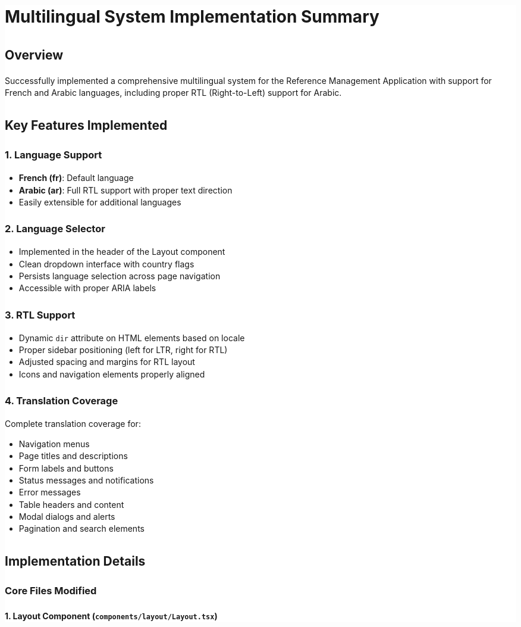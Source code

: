 # Multilingual System Implementation Summary

## Overview

Successfully implemented a comprehensive multilingual system for the Reference Management Application with support for French and Arabic languages, including proper RTL (Right-to-Left) support for Arabic.

## Key Features Implemented

### 1. Language Support

- **French (fr)**: Default language
- **Arabic (ar)**: Full RTL support with proper text direction
- Easily extensible for additional languages

### 2. Language Selector

- Implemented in the header of the Layout component
- Clean dropdown interface with country flags
- Persists language selection across page navigation
- Accessible with proper ARIA labels

### 3. RTL Support

- Dynamic `dir` attribute on HTML elements based on locale
- Proper sidebar positioning (left for LTR, right for RTL)
- Adjusted spacing and margins for RTL layout
- Icons and navigation elements properly aligned

### 4. Translation Coverage

Complete translation coverage for:

- Navigation menus
- Page titles and descriptions
- Form labels and buttons
- Status messages and notifications
- Error messages
- Table headers and content
- Modal dialogs and alerts
- Pagination and search elements

## Implementation Details

### Core Files Modified

#### 1. Layout Component (`components/layout/Layout.tsx`)
